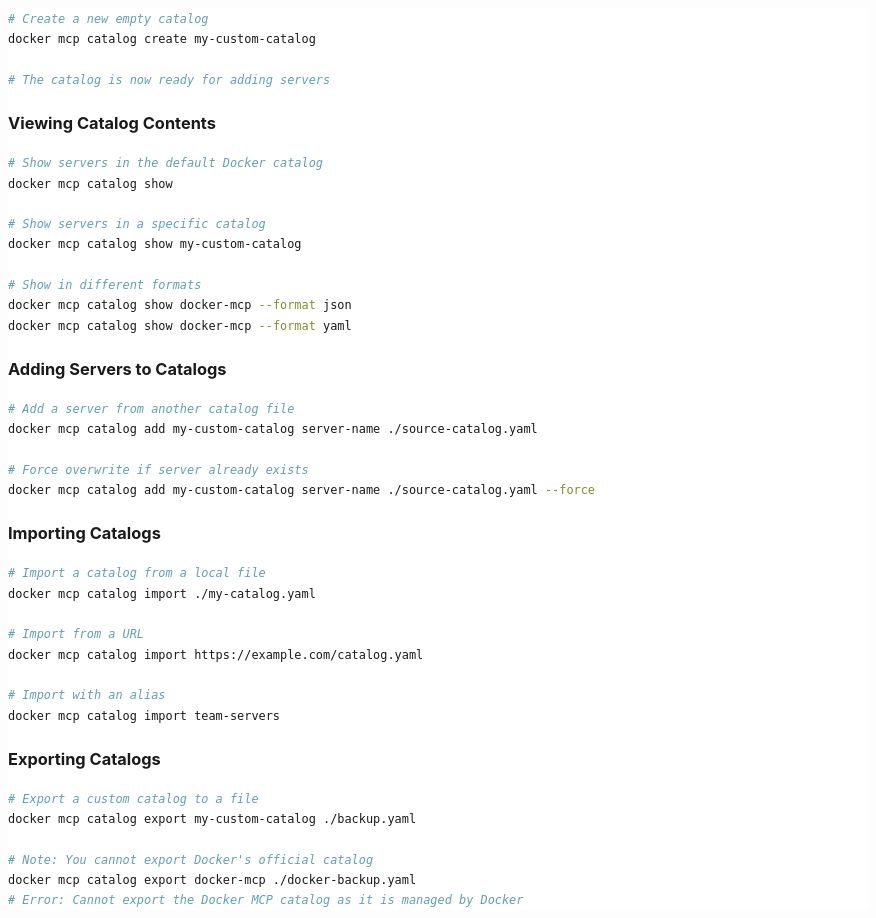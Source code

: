 ```bash
# Create a new empty catalog
docker mcp catalog create my-custom-catalog

# The catalog is now ready for adding servers
```

### Viewing Catalog Contents

```bash
# Show servers in the default Docker catalog
docker mcp catalog show

# Show servers in a specific catalog
docker mcp catalog show my-custom-catalog

# Show in different formats
docker mcp catalog show docker-mcp --format json
docker mcp catalog show docker-mcp --format yaml
```

### Adding Servers to Catalogs

```bash
# Add a server from another catalog file
docker mcp catalog add my-custom-catalog server-name ./source-catalog.yaml

# Force overwrite if server already exists
docker mcp catalog add my-custom-catalog server-name ./source-catalog.yaml --force
```

### Importing Catalogs

```bash
# Import a catalog from a local file
docker mcp catalog import ./my-catalog.yaml

# Import from a URL
docker mcp catalog import https://example.com/catalog.yaml

# Import with an alias
docker mcp catalog import team-servers
```

### Exporting Catalogs

```bash
# Export a custom catalog to a file
docker mcp catalog export my-custom-catalog ./backup.yaml

# Note: You cannot export Docker's official catalog
docker mcp catalog export docker-mcp ./docker-backup.yaml
# Error: Cannot export the Docker MCP catalog as it is managed by Docker
```
